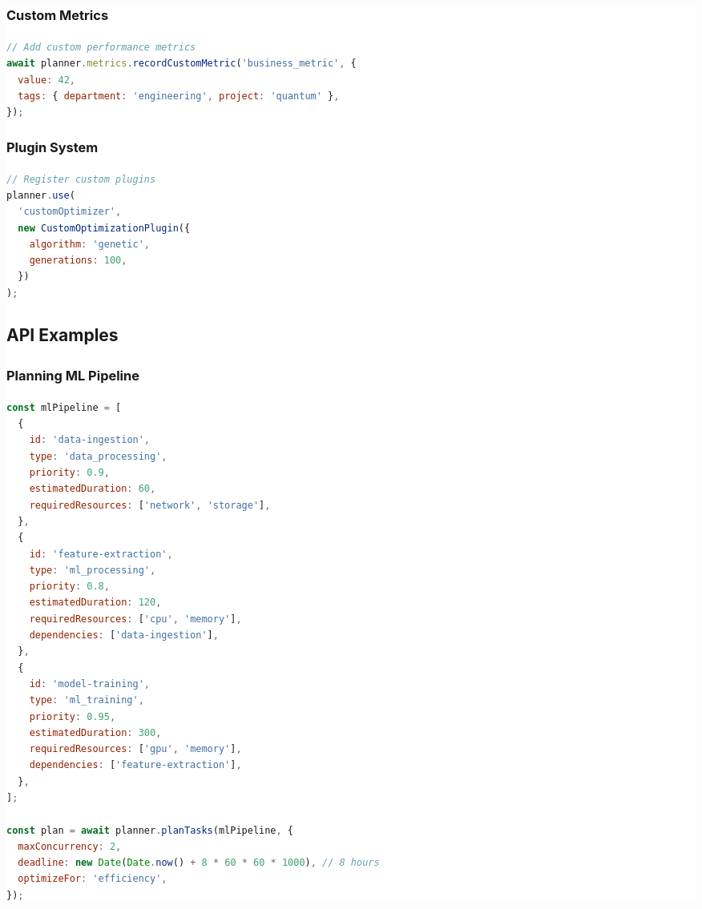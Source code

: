 ### Custom Metrics

```javascript
// Add custom performance metrics
await planner.metrics.recordCustomMetric('business_metric', {
  value: 42,
  tags: { department: 'engineering', project: 'quantum' },
});
```

### Plugin System

```javascript
// Register custom plugins
planner.use(
  'customOptimizer',
  new CustomOptimizationPlugin({
    algorithm: 'genetic',
    generations: 100,
  })
);
```

## API Examples

### Planning ML Pipeline

```javascript
const mlPipeline = [
  {
    id: 'data-ingestion',
    type: 'data_processing',
    priority: 0.9,
    estimatedDuration: 60,
    requiredResources: ['network', 'storage'],
  },
  {
    id: 'feature-extraction',
    type: 'ml_processing',
    priority: 0.8,
    estimatedDuration: 120,
    requiredResources: ['cpu', 'memory'],
    dependencies: ['data-ingestion'],
  },
  {
    id: 'model-training',
    type: 'ml_training',
    priority: 0.95,
    estimatedDuration: 300,
    requiredResources: ['gpu', 'memory'],
    dependencies: ['feature-extraction'],
  },
];

const plan = await planner.planTasks(mlPipeline, {
  maxConcurrency: 2,
  deadline: new Date(Date.now() + 8 * 60 * 60 * 1000), // 8 hours
  optimizeFor: 'efficiency',
});
```
